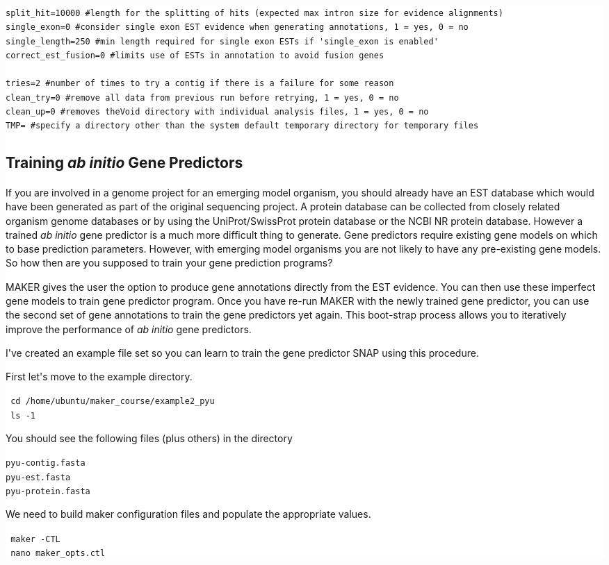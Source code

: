     split_hit=10000 #length for the splitting of hits (expected max intron size for evidence alignments)
    single_exon=0 #consider single exon EST evidence when generating annotations, 1 = yes, 0 = no
    single_length=250 #min length required for single exon ESTs if 'single_exon is enabled'
    correct_est_fusion=0 #limits use of ESTs in annotation to avoid fusion genes

    tries=2 #number of times to try a contig if there is a failure for some reason
    clean_try=0 #remove all data from previous run before retrying, 1 = yes, 0 = no
    clean_up=0 #removes theVoid directory with individual analysis files, 1 = yes, 0 = no
    TMP= #specify a directory other than the system default temporary directory for temporary files

## <span id="Training_ab_initio_Gene_Predictors" class="mw-headline">Training *ab initio* Gene Predictors</span>

If you are involved in a genome project for an emerging model organism,
you should already have an EST database which would have been generated
as part of the original sequencing project. A protein database can be
collected from closely related organism genome databases or by using the
UniProt/SwissProt protein database or the NCBI NR protein database.
However a trained *ab initio* gene predictor is a much more difficult
thing to generate. Gene predictors require existing gene models on which
to base prediction parameters. However, with emerging model organisms
you are not likely to have any pre-existing gene models. So how then are
you supposed to train your gene prediction programs?

  
MAKER gives the user the option to produce gene annotations directly
from the EST evidence. You can then use these imperfect gene models to
train gene predictor program. Once you have re-run MAKER with the newly
trained gene predictor, you can use the second set of gene annotations
to train the gene predictors yet again. This boot-strap process allows
you to iteratively improve the performance of *ab initio* gene
predictors.

  
I've created an example file set so you can learn to train the gene
predictor SNAP using this procedure.

  
First let's move to the example directory.

``` enter
 cd /home/ubuntu/maker_course/example2_pyu
 ls -1
```

You should see the following files (plus others) in the directory

    pyu-contig.fasta
    pyu-est.fasta
    pyu-protein.fasta

  
We need to build maker configuration files and populate the appropriate
values.

``` enter
 maker -CTL
 nano maker_opts.ctl
```
